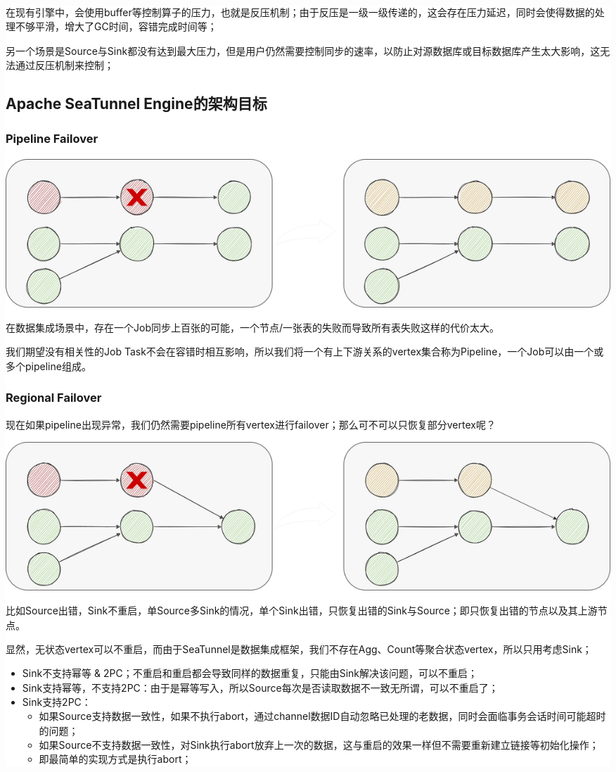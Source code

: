 在现有引擎中，会使用buffer等控制算子的压力，也就是反压机制；由于反压是一级一级传递的，这会存在压力延迟，同时会使得数据的处理不够平滑，增大了GC时间，容错完成时间等；

另一个场景是Source与Sink都没有达到最大压力，但是用户仍然需要控制同步的速率，以防止对源数据库或目标数据库产生太大影响，这无法通过反压机制来控制；

## Apache SeaTunnel Engine的架构目标

### Pipeline Failover

![pipeline-failover](resources/Apache%20SeaTunnel%20Engine%20-%20zh/pipeline-failover.png)

在数据集成场景中，存在一个Job同步上百张的可能，一个节点/一张表的失败而导致所有表失败这样的代价太大。

我们期望没有相关性的Job Task不会在容错时相互影响，所以我们将一个有上下游关系的vertex集合称为Pipeline，一个Job可以由一个或多个pipeline组成。



### Regional Failover

现在如果pipeline出现异常，我们仍然需要pipeline所有vertex进行failover；那么可不可以只恢复部分vertex呢？

![regional-failover](resources/Apache%20SeaTunnel%20Engine%20-%20zh/regional-failover.png)

比如Source出错，Sink不重启，单Source多Sink的情况，单个Sink出错，只恢复出错的Sink与Source；即只恢复出错的节点以及其上游节点。

显然，无状态vertex可以不重启，而由于SeaTunnel是数据集成框架，我们不存在Agg、Count等聚合状态vertex，所以只用考虑Sink；

- Sink不支持幂等 & 2PC；不重启和重启都会导致同样的数据重复，只能由Sink解决该问题，可以不重启；
- Sink支持幂等，不支持2PC：由于是幂等写入，所以Source每次是否读取数据不一致无所谓，可以不重启了；
- Sink支持2PC：
    - 如果Source支持数据一致性，如果不执行abort，通过channel数据ID自动忽略已处理的老数据，同时会面临事务会话时间可能超时的问题；
    - 如果Source不支持数据一致性，对Sink执行abort放弃上一次的数据，这与重启的效果一样但不需要重新建立链接等初始化操作；
    - 即最简单的实现方式是执行abort；
